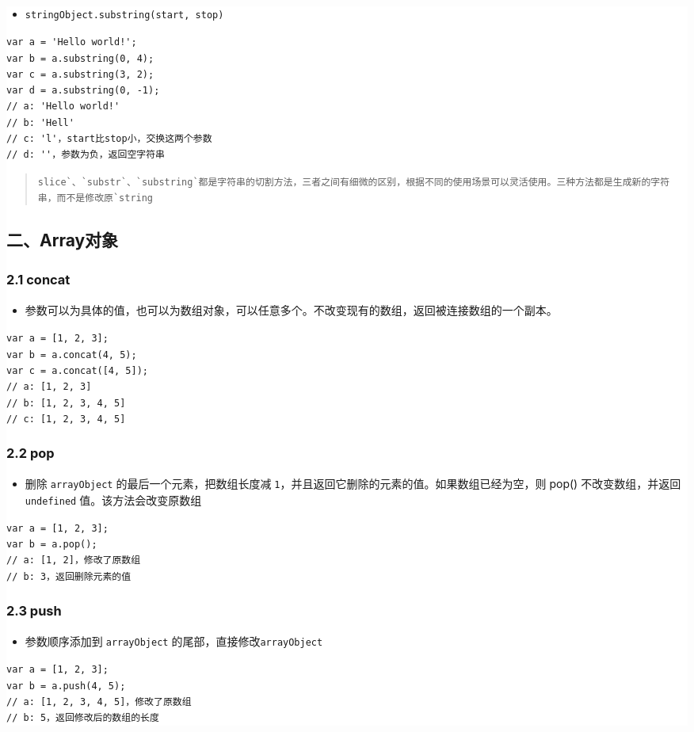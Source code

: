 - `stringObject.substring(start, stop)`

```
var a = 'Hello world!';
var b = a.substring(0, 4);
var c = a.substring(3, 2);
var d = a.substring(0, -1);
// a: 'Hello world!'
// b: 'Hell'
// c: 'l'，start比stop小，交换这两个参数
// d: ''，参数为负，返回空字符串
```

> ```
> slice`、`substr`、`substring`都是字符串的切割方法，三者之间有细微的区别，根据不同的使用场景可以灵活使用。三种方法都是生成新的字符串，而不是修改原`string
> ```

## 二、Array对象

### 2.1 concat

- 参数可以为具体的值，也可以为数组对象，可以任意多个。不改变现有的数组，返回被连接数组的一个副本。

```
var a = [1, 2, 3];
var b = a.concat(4, 5);
var c = a.concat([4, 5]);
// a: [1, 2, 3]
// b: [1, 2, 3, 4, 5]
// c: [1, 2, 3, 4, 5]
```

### 2.2 pop

- 删除 `arrayObject` 的最后一个元素，把数组长度减 `1`，并且返回它删除的元素的值。如果数组已经为空，则 pop() 不改变数组，并返回 `undefined` 值。该方法会改变原数组

```
var a = [1, 2, 3];
var b = a.pop();
// a: [1, 2]，修改了原数组
// b: 3，返回删除元素的值
```

### 2.3 push

- 参数顺序添加到 `arrayObject` 的尾部，直接修改`arrayObject`

```
var a = [1, 2, 3];
var b = a.push(4, 5);
// a: [1, 2, 3, 4, 5]，修改了原数组
// b: 5，返回修改后的数组的长度
```
